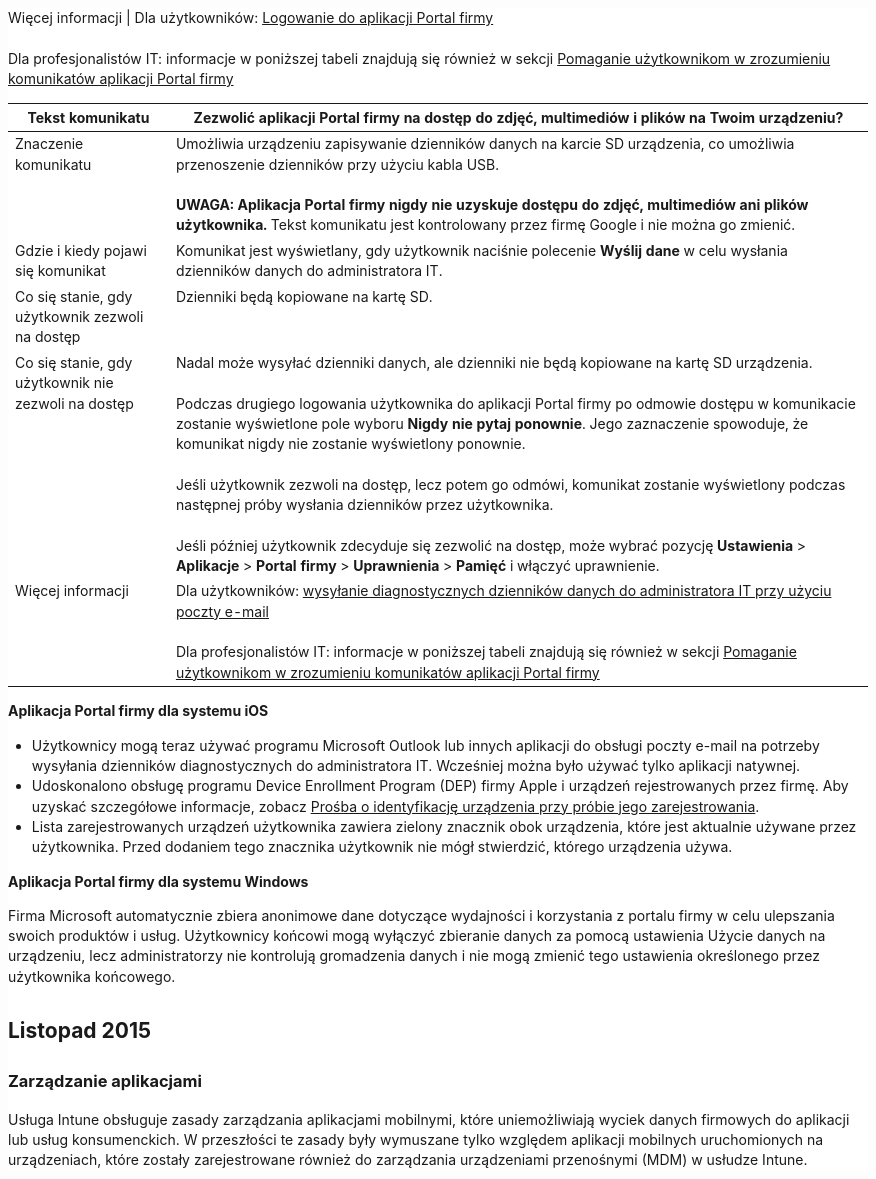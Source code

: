 Więcej informacji     |  Dla użytkowników: [Logowanie do aplikacji Portal firmy](https://technet.microsoft.com/library/mt502762.aspx#BKMK_andr_signin_cp)  </br></br>Dla profesjonalistów IT: informacje w poniższej tabeli znajdują się również w sekcji [Pomaganie użytkownikom w zrozumieniu komunikatów aplikacji Portal firmy](https://technet.microsoft.com/library/dn948527.aspx#BKMK_help_users_understd_msgs)   

Tekst komunikatu  |Zezwolić aplikacji Portal firmy na dostęp do zdjęć, multimediów i plików na Twoim urządzeniu?  
---------|---------
Znaczenie komunikatu     |  Umożliwia urządzeniu zapisywanie dzienników danych na karcie SD urządzenia, co umożliwia przenoszenie dzienników przy użyciu kabla USB.   </br></br>**UWAGA: Aplikacja Portal firmy nigdy nie uzyskuje dostępu do zdjęć, multimediów ani plików użytkownika.** Tekst komunikatu jest kontrolowany przez firmę Google i nie można go zmienić.     
Gdzie i kiedy pojawi się komunikat  | Komunikat jest wyświetlany, gdy użytkownik naciśnie polecenie **Wyślij dane** w celu wysłania dzienników danych do administratora IT.|         
Co się stanie, gdy użytkownik zezwoli na dostęp  |  Dzienniki będą kopiowane na kartę SD. |         
Co się stanie, gdy użytkownik nie zezwoli na dostęp     | Nadal może wysyłać dzienniki danych, ale dzienniki nie będą kopiowane na kartę SD urządzenia.       </br></br> Podczas drugiego logowania użytkownika do aplikacji Portal firmy po odmowie dostępu w komunikacie zostanie wyświetlone pole wyboru **Nigdy nie pytaj ponownie**. Jego zaznaczenie spowoduje, że komunikat nigdy nie zostanie wyświetlony ponownie.</br></br>Jeśli użytkownik zezwoli na dostęp, lecz potem go odmówi, komunikat zostanie wyświetlony podczas następnej próby wysłania dzienników przez użytkownika.</br></br>Jeśli później użytkownik zdecyduje się zezwolić na dostęp, może wybrać pozycję **Ustawienia** > **Aplikacje** > **Portal firmy** > **Uprawnienia** > **Pamięć** i włączyć uprawnienie.
Więcej informacji     |  Dla użytkowników: [wysyłanie diagnostycznych dzienników danych do administratora IT przy użyciu poczty e-mail](https://technet.microsoft.com/library/mt502762.aspx#BKMK_andr_send_diag_logs)  </br></br>Dla profesjonalistów IT: informacje w poniższej tabeli znajdują się również w sekcji [Pomaganie użytkownikom w zrozumieniu komunikatów aplikacji Portal firmy](https://technet.microsoft.com/library/dn948527.aspx#BKMK_help_users_understd_msgs)   


**Aplikacja Portal firmy dla systemu iOS**
* Użytkownicy mogą teraz używać programu Microsoft Outlook lub innych aplikacji do obsługi poczty e-mail na potrzeby wysyłania dzienników diagnostycznych do administratora IT. Wcześniej można było używać tylko aplikacji natywnej.
* Udoskonalono obsługę programu Device Enrollment Program (DEP) firmy Apple i urządzeń rejestrowanych przez firmę. Aby uzyskać szczegółowe informacje, zobacz [Prośba o identyfikację urządzenia przy próbie jego zarejestrowania](https://technet.microsoft.com/library/mt598622.aspx#BKMK_ios_id_your_device).
* Lista zarejestrowanych urządzeń użytkownika zawiera zielony znacznik obok urządzenia, które jest aktualnie używane przez użytkownika. Przed dodaniem tego znacznika użytkownik nie mógł stwierdzić, którego urządzenia używa.

**Aplikacja Portal firmy dla systemu Windows**

Firma Microsoft automatycznie zbiera anonimowe dane dotyczące wydajności i korzystania z portalu firmy w celu ulepszania swoich produktów i usług. Użytkownicy końcowi mogą wyłączyć zbieranie danych za pomocą ustawienia Użycie danych na urządzeniu, lecz administratorzy nie kontrolują gromadzenia danych i nie mogą zmienić tego ustawienia określonego przez użytkownika końcowego.



## Listopad 2015
### Zarządzanie aplikacjami
Usługa Intune obsługuje zasady zarządzania aplikacjami mobilnymi, które uniemożliwiają wyciek danych firmowych do aplikacji lub usług konsumenckich. W przeszłości te zasady były wymuszane tylko względem aplikacji mobilnych uruchomionych na urządzeniach, które zostały zarejestrowane również do zarządzania urządzeniami przenośnymi (MDM) w usłudze Intune.
